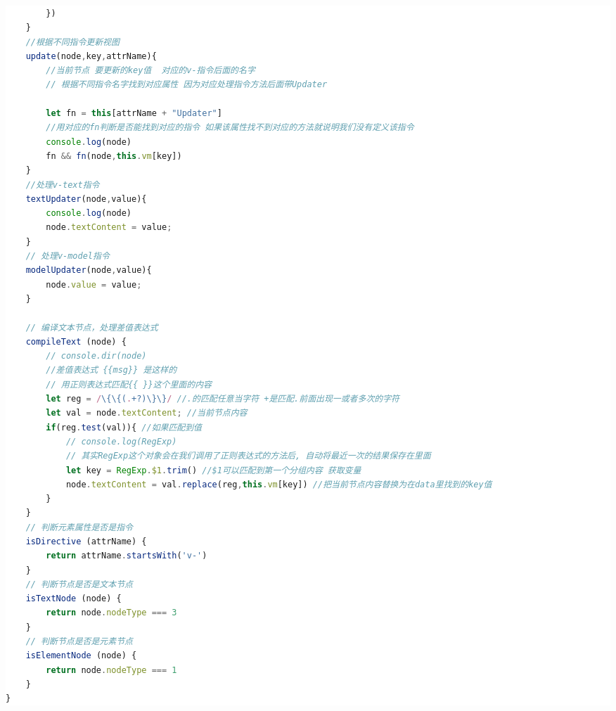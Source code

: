 ```javascript
        })
    }
    //根据不同指令更新视图
    update(node,key,attrName){
        //当前节点 要更新的key值  对应的v-指令后面的名字
        // 根据不同指令名字找到对应属性 因为对应处理指令方法后面带Updater

        let fn = this[attrName + "Updater"]
        //用对应的fn判断是否能找到对应的指令 如果该属性找不到对应的方法就说明我们没有定义该指令
        console.log(node)
        fn && fn(node,this.vm[key])
    }
    //处理v-text指令
    textUpdater(node,value){
        console.log(node)
        node.textContent = value;
    }
    // 处理v-model指令
    modelUpdater(node,value){
        node.value = value;
    }

    // 编译文本节点，处理差值表达式
    compileText (node) {
        // console.dir(node)
        //差值表达式 {{msg}} 是这样的
        // 用正则表达式匹配{{ }}这个里面的内容
        let reg = /\{\{(.+?)\}\}/ //.的匹配任意当字符 +是匹配.前面出现一或者多次的字符
        let val = node.textContent; //当前节点内容
        if(reg.test(val)){ //如果匹配到值
            // console.log(RegExp)
            // 其实RegExp这个对象会在我们调用了正则表达式的方法后, 自动将最近一次的结果保存在里面
            let key = RegExp.$1.trim() //$1可以匹配到第一个分组内容 获取变量
            node.textContent = val.replace(reg,this.vm[key]) //把当前节点内容替换为在data里找到的key值
        }
    }
    // 判断元素属性是否是指令
    isDirective (attrName) {
        return attrName.startsWith('v-')
    }
    // 判断节点是否是文本节点
    isTextNode (node) {
        return node.nodeType === 3
    }
    // 判断节点是否是元素节点
    isElementNode (node) {
        return node.nodeType === 1
    }
}
```
